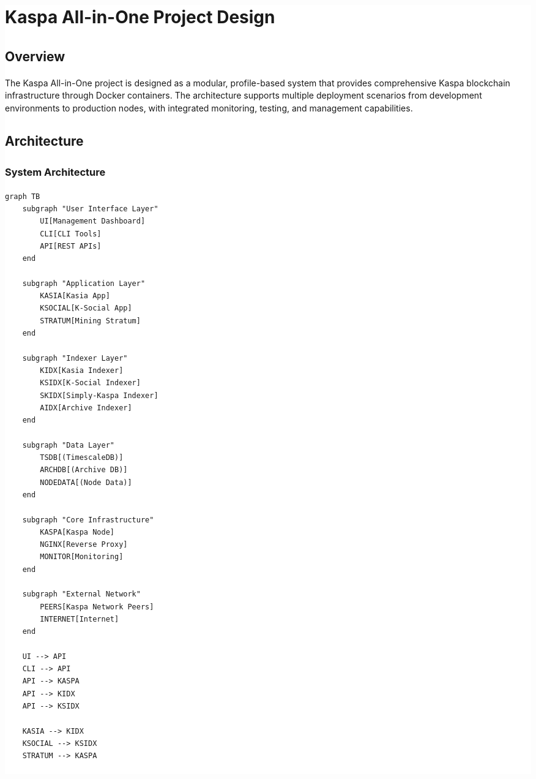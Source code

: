# Kaspa All-in-One Project Design

## Overview

The Kaspa All-in-One project is designed as a modular, profile-based system that provides comprehensive Kaspa blockchain infrastructure through Docker containers. The architecture supports multiple deployment scenarios from development environments to production nodes, with integrated monitoring, testing, and management capabilities.

## Architecture

### System Architecture

```mermaid
graph TB
    subgraph "User Interface Layer"
        UI[Management Dashboard]
        CLI[CLI Tools]
        API[REST APIs]
    end
    
    subgraph "Application Layer"
        KASIA[Kasia App]
        KSOCIAL[K-Social App]
        STRATUM[Mining Stratum]
    end
    
    subgraph "Indexer Layer"
        KIDX[Kasia Indexer]
        KSIDX[K-Social Indexer]
        SKIDX[Simply-Kaspa Indexer]
        AIDX[Archive Indexer]
    end
    
    subgraph "Data Layer"
        TSDB[(TimescaleDB)]
        ARCHDB[(Archive DB)]
        NODEDATA[(Node Data)]
    end
    
    subgraph "Core Infrastructure"
        KASPA[Kaspa Node]
        NGINX[Reverse Proxy]
        MONITOR[Monitoring]
    end
    
    subgraph "External Network"
        PEERS[Kaspa Network Peers]
        INTERNET[Internet]
    end
    
    UI --> API
    CLI --> API
    API --> KASPA
    API --> KIDX
    API --> KSIDX
    
    KASIA --> KIDX
    KSOCIAL --> KSIDX
    STRATUM --> KASPA
    
```